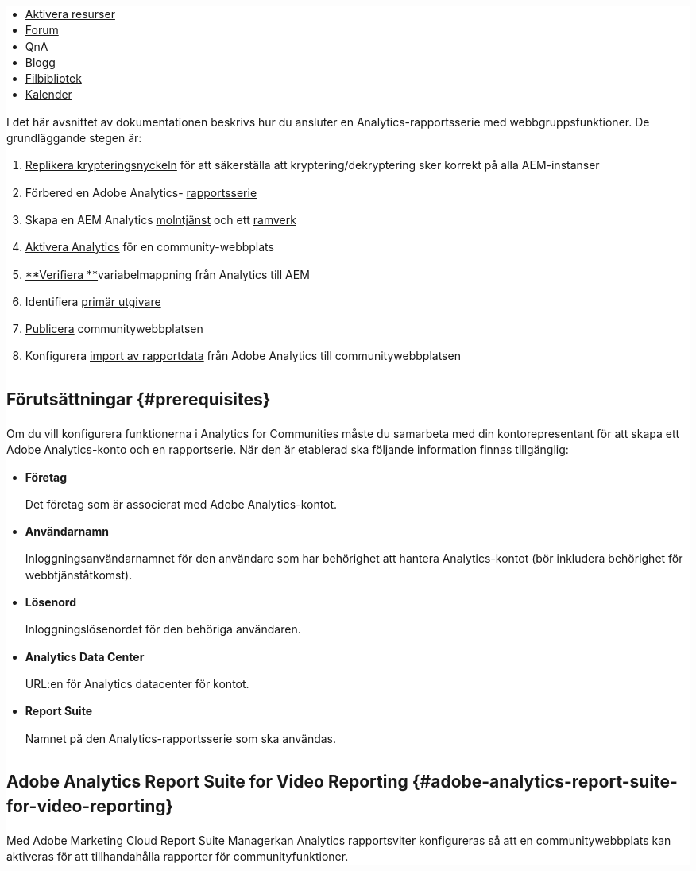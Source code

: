 * [Aktivera resurser](/help/communities/resources.md)
* [Forum](/help/communities/forum.md)
* [QnA](/help/communities/working-with-qna.md)
* [Blogg](/help/communities/blog-feature.md)
* [Filbibliotek](/help/communities/file-library.md)
* [Kalender](/help/communities/calendar.md)

I det här avsnittet av dokumentationen beskrivs hur du ansluter en Analytics-rapportsserie med webbgruppsfunktioner. De grundläggande stegen är:

1. [Replikera krypteringsnyckeln](#replicate-the-crypto-key) för att säkerställa att kryptering/dekryptering sker korrekt på alla AEM-instanser
1. Förbered en Adobe Analytics- [rapportsserie](#adobe-analytics-report-suite-for-video-reporting)
1. Skapa en AEM Analytics [molntjänst](#aem-analytics-cloud-service-configuration) och ett [ramverk](#aem-analytics-framework-configuration)

1. [Aktivera Analytics](#enable-analytics-for-a-community-site) för en community-webbplats
1. [**Verifiera **](#verify-analytics-to-aem-variable-mapping)variabelmappning från Analytics till AEM
1. Identifiera [primär utgivare](#primary-publisher)
1. [Publicera](#publish-community-site-and-analytics-cloud-service) communitywebbplatsen
1. Konfigurera [import av rapportdata](#obtaining-reports-from-analytics) från Adobe Analytics till communitywebbplatsen

## Förutsättningar {#prerequisites}

Om du vill konfigurera funktionerna i Analytics for Communities måste du samarbeta med din kontorepresentant för att skapa ett Adobe Analytics-konto och en [rapportserie](#adobe-analytics-report-suite-for-video-reporting). När den är etablerad ska följande information finnas tillgänglig:

* **Företag**

   Det företag som är associerat med Adobe Analytics-kontot.

* **Användarnamn**

   Inloggningsanvändarnamnet för den användare som har behörighet att hantera Analytics-kontot (bör inkludera behörighet för webbtjänståtkomst).

* **Lösenord**

   Inloggningslösenordet för den behöriga användaren.

* **Analytics Data Center**

   URL:en för Analytics datacenter för kontot.

* **Report Suite**

   Namnet på den Analytics-rapportsserie som ska användas.

## Adobe Analytics Report Suite for Video Reporting {#adobe-analytics-report-suite-for-video-reporting}

Med Adobe Marketing Cloud [Report Suite Manager](https://docs.adobe.com/content/help/en/analytics/admin/manage-report-suites/new-report-suite/new-report-suite.html)kan Analytics rapportsviter konfigureras så att en communitywebbplats kan aktiveras för att tillhandahålla rapporter för communityfunktioner.
